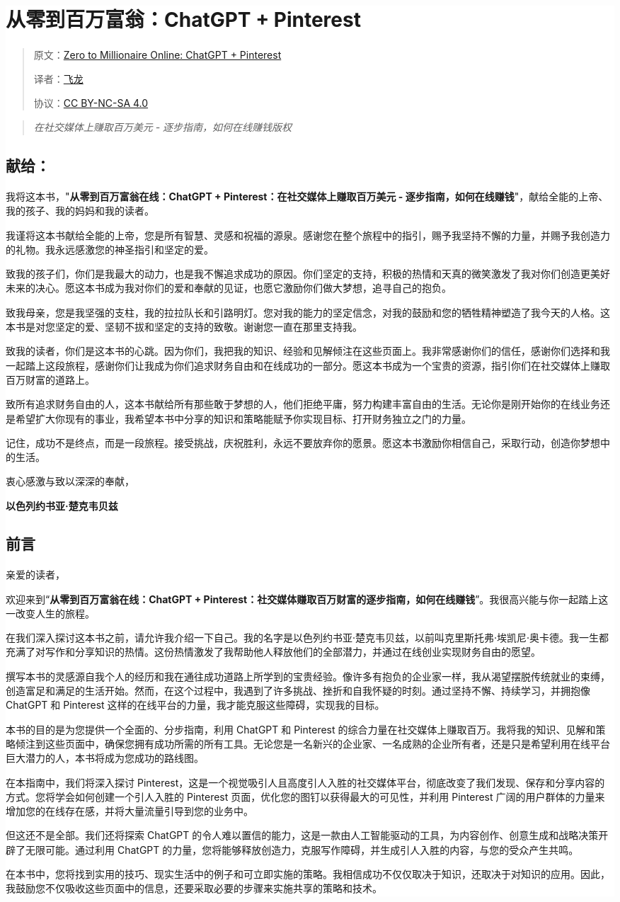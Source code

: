 # 从零到百万富翁：ChatGPT + Pinterest

> 原文：[Zero to Millionaire Online: ChatGPT + Pinterest](https://annas-archive.org/md5/466c14f2862527e7220f2d948090ac6c)
> 
> 译者：[飞龙](https://github.com/wizardforcel)
> 
> 协议：[CC BY-NC-SA 4.0](https://creativecommons.org/licenses/by-nc-sa/4.0/)

> *在社交媒体上赚取百万美元 - 逐步指南，如何在线赚钱版权*

## 献给：

我将这本书，"**从零到百万富翁在线：ChatGPT + Pinterest：在社交媒体上赚取百万美元 - 逐步指南，如何在线赚钱**"，献给全能的上帝、我的孩子、我的妈妈和我的读者。

我谨将这本书献给全能的上帝，您是所有智慧、灵感和祝福的源泉。感谢您在整个旅程中的指引，赐予我坚持不懈的力量，并赐予我创造力的礼物。我永远感激您的神圣指引和坚定的爱。

致我的孩子们，你们是我最大的动力，也是我不懈追求成功的原因。你们坚定的支持，积极的热情和天真的微笑激发了我对你们创造更美好未来的决心。愿这本书成为我对你们的爱和奉献的见证，也愿它激励你们做大梦想，追寻自己的抱负。

致我母亲，您是我坚强的支柱，我的拉拉队长和引路明灯。您对我的能力的坚定信念，对我的鼓励和您的牺牲精神塑造了我今天的人格。这本书是对您坚定的爱、坚韧不拔和坚定的支持的致敬。谢谢您一直在那里支持我。

致我的读者，你们是这本书的心跳。因为你们，我把我的知识、经验和见解倾注在这些页面上。我非常感谢你们的信任，感谢你们选择和我一起踏上这段旅程，感谢你们让我成为你们追求财务自由和在线成功的一部分。愿这本书成为一个宝贵的资源，指引你们在社交媒体上赚取百万财富的道路上。

致所有追求财务自由的人，这本书献给所有那些敢于梦想的人，他们拒绝平庸，努力构建丰富自由的生活。无论你是刚开始你的在线业务还是希望扩大你现有的事业，我希望本书中分享的知识和策略能赋予你实现目标、打开财务独立之门的力量。

记住，成功不是终点，而是一段旅程。接受挑战，庆祝胜利，永远不要放弃你的愿景。愿这本书激励你相信自己，采取行动，创造你梦想中的生活。

衷心感激与致以深深的奉献，

**以色列约书亚·楚克韦贝兹**

## 前言

亲爱的读者，

欢迎来到“**从零到百万富翁在线：ChatGPT + Pinterest：社交媒体赚取百万财富的逐步指南，如何在线赚钱**”。我很高兴能与你一起踏上这一改变人生的旅程。

在我们深入探讨这本书之前，请允许我介绍一下自己。我的名字是以色列约书亚·楚克韦贝兹，以前叫克里斯托弗·埃凯尼·奥卡德。我一生都充满了对写作和分享知识的热情。这份热情激发了我帮助他人释放他们的全部潜力，并通过在线创业实现财务自由的愿望。

撰写本书的灵感源自我个人的经历和我在通往成功道路上所学到的宝贵经验。像许多有抱负的企业家一样，我从渴望摆脱传统就业的束缚，创造富足和满足的生活开始。然而，在这个过程中，我遇到了许多挑战、挫折和自我怀疑的时刻。通过坚持不懈、持续学习，并拥抱像 ChatGPT 和 Pinterest 这样的在线平台的力量，我才能克服这些障碍，实现我的目标。

本书的目的是为您提供一个全面的、分步指南，利用 ChatGPT 和 Pinterest 的综合力量在社交媒体上赚取百万。我将我的知识、见解和策略倾注到这些页面中，确保您拥有成功所需的所有工具。无论您是一名新兴的企业家、一名成熟的企业所有者，还是只是希望利用在线平台巨大潜力的人，本书将成为您成功的路线图。

在本指南中，我们将深入探讨 Pinterest，这是一个视觉吸引人且高度引人入胜的社交媒体平台，彻底改变了我们发现、保存和分享内容的方式。您将学会如何创建一个引人入胜的 Pinterest 页面，优化您的图钉以获得最大的可见性，并利用 Pinterest 广阔的用户群体的力量来增加您的在线存在感，并将大量流量引导到您的业务中。

但这还不是全部。我们还将探索 ChatGPT 的令人难以置信的能力，这是一款由人工智能驱动的工具，为内容创作、创意生成和战略决策开辟了无限可能。通过利用 ChatGPT 的力量，您将能够释放创造力，克服写作障碍，并生成引人入胜的内容，与您的受众产生共鸣。

在本书中，您将找到实用的技巧、现实生活中的例子和可立即实施的策略。我相信成功不仅仅取决于知识，还取决于对知识的应用。因此，我鼓励您不仅吸收这些页面中的信息，还要采取必要的步骤来实施共享的策略和技术。
